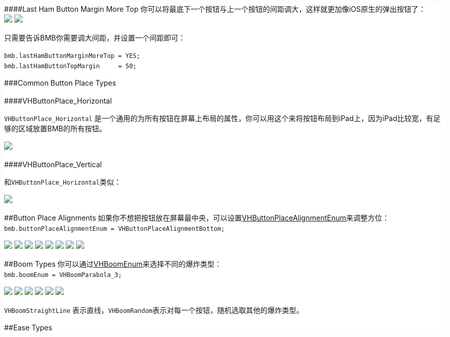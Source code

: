 ####Last Ham Button Margin More Top
你可以将最底下一个按钮与上一个按钮的间距调大，这样就更加像iOS原生的弹出按钮了：  
![](https://github.com/Nightonke/VHBoomMenuButton/blob/master/VHBoomMenuButtonPictures/LastHamMarginMoreTop1.png)
![](https://github.com/Nightonke/VHBoomMenuButton/blob/master/VHBoomMenuButtonPictures/LastHamMarginMoreTop2.png)

只需要告诉BMB你需要调大间距，并设置一个间距即可： 

```
bmb.lastHamButtonMarginMoreTop = YES;
bmb.lastHamButtonTopMargin     = 50;
```

###Common Button Place Types

####VHButtonPlace_Horizontal

```VHButtonPlace_Horizontal``` 是一个通用的为所有按钮在屏幕上布局的属性，你可以用这个来将按钮布局到iPad上，因为iPad比较宽，有足够的区域放置BMB的所有按钮。

![](https://github.com/Nightonke/VHBoomMenuButton/blob/master/VHBoomMenuButtonPictures/Horizontal.png)

####VHButtonPlace_Vertical

和```VHButtonPlace_Horizontal```类似：  

![](https://github.com/Nightonke/VHBoomMenuButton/blob/master/VHBoomMenuButtonPictures/Vertical.png)

##Button Place Alignments
如果你不想把按钮放在屏幕最中央，可以设置[VHButtonPlaceAlignmentEnum](https://github.com/Nightonke/VHBoomMenuButton/blob/master/VHBoomMenuButton/BoomButton/VHButtonPlaceAlignmentEnum.h)来调整方位：   
```bmb.buttonPlaceAlignmentEnum = VHButtonPlaceAlignmentBottom;``` 

![](https://github.com/Nightonke/VHBoomMenuButton/blob/master/VHBoomMenuButtonPictures/Bottom.png)
![](https://github.com/Nightonke/VHBoomMenuButton/blob/master/VHBoomMenuButtonPictures/BottomLeft.png)
![](https://github.com/Nightonke/VHBoomMenuButton/blob/master/VHBoomMenuButtonPictures/BottomRight.png)
![](https://github.com/Nightonke/VHBoomMenuButton/blob/master/VHBoomMenuButtonPictures/Left.png)
![](https://github.com/Nightonke/VHBoomMenuButton/blob/master/VHBoomMenuButtonPictures/Right.png)
![](https://github.com/Nightonke/VHBoomMenuButton/blob/master/VHBoomMenuButtonPictures/Top.png)
![](https://github.com/Nightonke/VHBoomMenuButton/blob/master/VHBoomMenuButtonPictures/TopLeft.png)
![](https://github.com/Nightonke/VHBoomMenuButton/blob/master/VHBoomMenuButtonPictures/TopRight.png)

##Boom Types
你可以通过[VHBoomEnum](https://github.com/Nightonke/VHBoomMenuButton/blob/master/VHBoomMenuButton/Animation/VHBoomEnum.h)来选择不同的爆炸类型：  
```bmb.boomEnum = VHBoomParabola_3;```  

![](https://github.com/Nightonke/VHBoomMenuButton/blob/master/VHBoomMenuButtonPictures/Parabola1.gif)
![](https://github.com/Nightonke/VHBoomMenuButton/blob/master/VHBoomMenuButtonPictures/Parabola2.gif)
![](https://github.com/Nightonke/VHBoomMenuButton/blob/master/VHBoomMenuButtonPictures/Parabola3.gif)
![](https://github.com/Nightonke/VHBoomMenuButton/blob/master/VHBoomMenuButtonPictures/Parabola4.gif)
![](https://github.com/Nightonke/VHBoomMenuButton/blob/master/VHBoomMenuButtonPictures/HorizontalThrow1.gif)
![](https://github.com/Nightonke/VHBoomMenuButton/blob/master/VHBoomMenuButtonPictures/HorizontalThrow2.gif)

```VHBoomStraightLine``` 表示直线，```VHBoomRandom```表示对每一个按钮，随机选取其他的爆炸类型。

##Ease Types
```